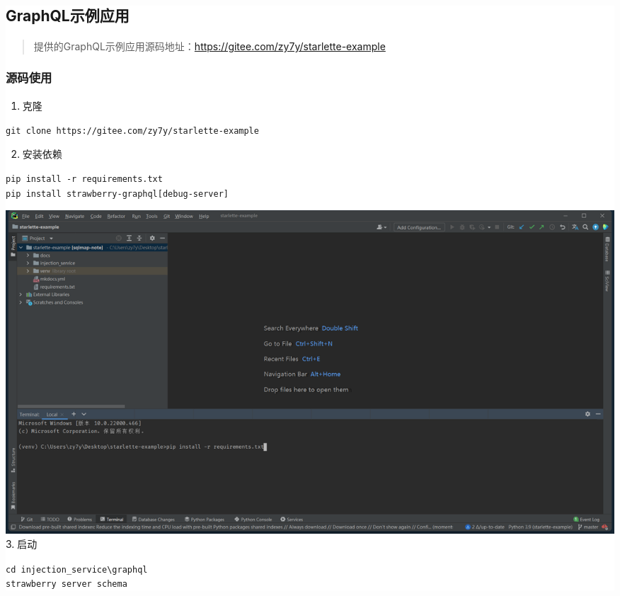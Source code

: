 ## GraphQL示例应用
> 提供的GraphQL示例应用源码地址：https://gitee.com/zy7y/starlette-example
### 源码使用
1. 克隆
```shell
git clone https://gitee.com/zy7y/starlette-example
```
2. 安装依赖
```shell
pip install -r requirements.txt 
pip install strawberry-graphql[debug-server]
```
![](images/依赖安装.png)
3. 启动
```shell
cd injection_service\graphql
strawberry server schema 
```